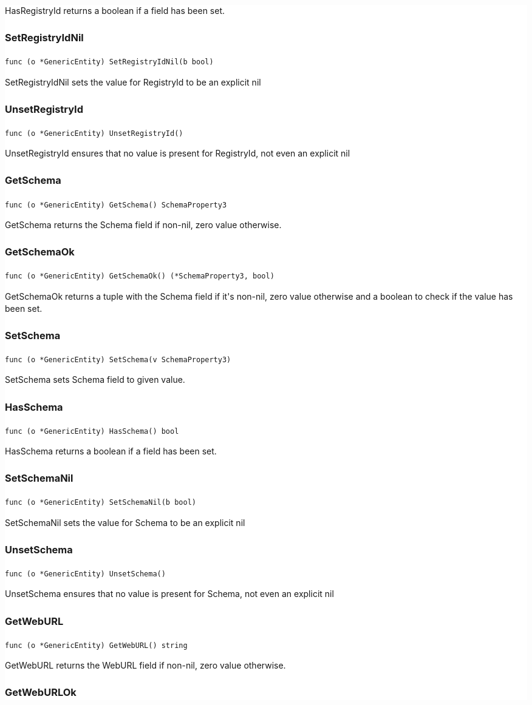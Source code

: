 HasRegistryId returns a boolean if a field has been set.

### SetRegistryIdNil

`func (o *GenericEntity) SetRegistryIdNil(b bool)`

 SetRegistryIdNil sets the value for RegistryId to be an explicit nil

### UnsetRegistryId
`func (o *GenericEntity) UnsetRegistryId()`

UnsetRegistryId ensures that no value is present for RegistryId, not even an explicit nil
### GetSchema

`func (o *GenericEntity) GetSchema() SchemaProperty3`

GetSchema returns the Schema field if non-nil, zero value otherwise.

### GetSchemaOk

`func (o *GenericEntity) GetSchemaOk() (*SchemaProperty3, bool)`

GetSchemaOk returns a tuple with the Schema field if it's non-nil, zero value otherwise
and a boolean to check if the value has been set.

### SetSchema

`func (o *GenericEntity) SetSchema(v SchemaProperty3)`

SetSchema sets Schema field to given value.

### HasSchema

`func (o *GenericEntity) HasSchema() bool`

HasSchema returns a boolean if a field has been set.

### SetSchemaNil

`func (o *GenericEntity) SetSchemaNil(b bool)`

 SetSchemaNil sets the value for Schema to be an explicit nil

### UnsetSchema
`func (o *GenericEntity) UnsetSchema()`

UnsetSchema ensures that no value is present for Schema, not even an explicit nil
### GetWebURL

`func (o *GenericEntity) GetWebURL() string`

GetWebURL returns the WebURL field if non-nil, zero value otherwise.

### GetWebURLOk
